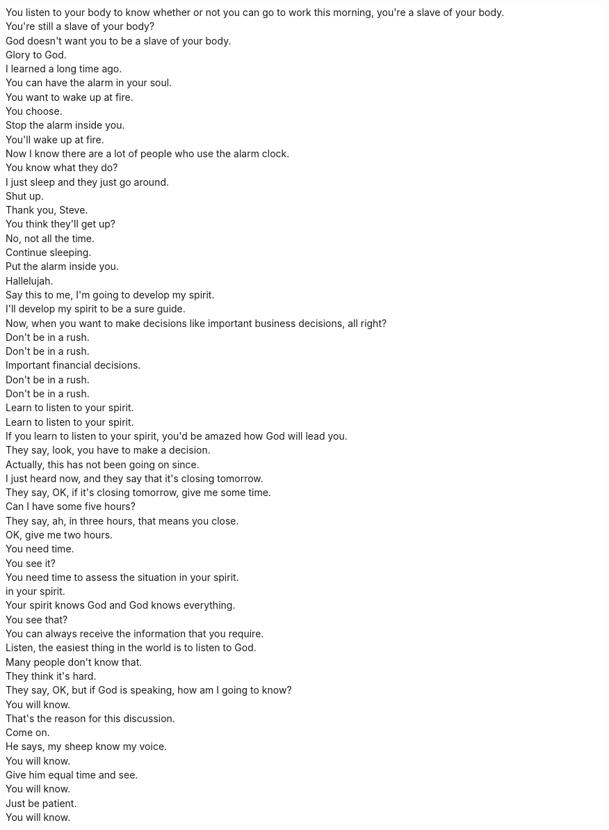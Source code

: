 You listen to your body to know whether or not you can go to work this morning, you're a slave of your body.  
 You're still a slave of your body?  
God doesn't want you to be a slave of your body.  
Glory to God.  
I learned a long time ago.  
You can have the alarm in your soul.  
You want to wake up at fire.  
You choose.  
Stop the alarm inside you.  
You'll wake up at fire.  
 Now I know there are a lot of people who use the alarm clock.  
You know what they do?  
I just sleep and they just go around.  
Shut up.  
Thank you, Steve.  
You think they'll get up?  
No, not all the time.  
Continue sleeping.  
Put the alarm inside you.  
Hallelujah.  
Say this to me, I'm going to develop my spirit.  
 I'll develop my spirit to be a sure guide.  
Now, when you want to make decisions like important business decisions, all right?  
Don't be in a rush.  
Don't be in a rush.  
Important financial decisions.  
Don't be in a rush.  
Don't be in a rush.  
Learn to listen to your spirit.  
Learn to listen to your spirit.  
 If you learn to listen to your spirit, you'd be amazed how God will lead you.  
They say, look, you have to make a decision.  
Actually, this has not been going on since.  
I just heard now, and they say that it's closing tomorrow.  
They say, OK, if it's closing tomorrow, give me some time.  
Can I have some five hours?  
They say, ah, in three hours, that means you close.  
OK, give me two hours.  
You need time.  
You see it?  
You need time to assess the situation in your spirit.  
 in your spirit.  
Your spirit knows God and God knows everything.  
You see that?  
You can always receive the information that you require.  
Listen, the easiest thing in the world is to listen to God.  
Many people don't know that.  
They think it's hard.  
They say, OK, but if God is speaking, how am I going to know?  
You will know.  
That's the reason for this discussion.  
Come on.  
He says, my sheep know my voice.  
You will know.  
 Give him equal time and see.  
You will know.  
Just be patient.  
You will know.  
